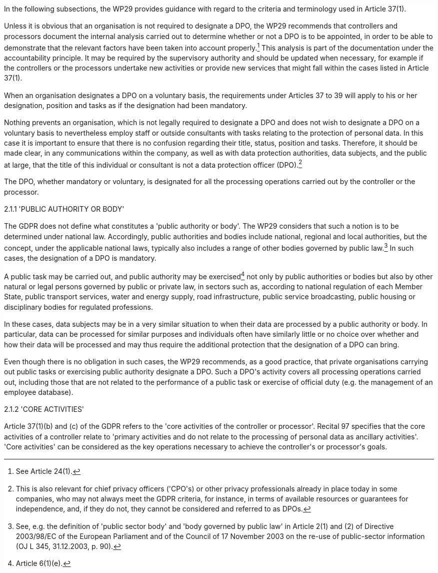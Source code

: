 In the following subsections, the WP29 provides guidance with regard to the criteria and terminology used in Article 37(1).  

Unless it is obvious that an organisation is not required to designate a DPO, the WP29 recommends that controllers and processors document the internal analysis carried out to determine whether or not a DPO is to be appointed, in order to be able to demonstrate that the relevant factors have been taken into account properly.[^10] This analysis is part of the documentation under the accountability principle. It may be required by the supervisory authority and should be updated when necessary, for example if the controllers or the processors undertake new activities or provide new services that might fall within the cases listed in Article 37(1). 

When an organisation designates a DPO on a voluntary basis, the requirements under Articles 37 to 39 will apply to his or her designation, position and tasks as if the designation had been mandatory. 

Nothing prevents an organisation, which is not legally required to designate a DPO and does not wish to designate a DPO on a voluntary basis to nevertheless employ staff or outside consultants with tasks relating to the protection of personal data. In this case it is important to ensure that there is no confusion regarding their title, status, position and tasks. Therefore, it should be made clear, in any communications within the company, as well as with data protection authorities, data subjects, and the public at large, that the title of this individual or consultant is not a data protection officer (DPO).[^11] 

The DPO, whether mandatory or voluntary, is designated for all the processing operations carried out by the controller or the processor. 


2.1.1 'PUBLIC AUTHORITY OR BODY' 

The GDPR does not define what constitutes a 'public authority or body'. The WP29 considers that such a notion is to be determined under national law. Accordingly, public authorities and bodies include national, regional and local authorities, but the concept, under the applicable national laws, typically also includes a range of other bodies governed by public law.[^12] In such cases, the designation of a DPO is mandatory.  

A public task may be carried out, and public authority may be exercised[^13] not only by public authorities or bodies but also by other natural or legal persons governed by public or private law, in sectors such as, according to national regulation of each Member State, public transport services, water and energy supply, road infrastructure, public service broadcasting, public housing or disciplinary bodies for regulated professions.  

In these cases, data subjects may be in a very similar situation to when their data are processed by a public authority or body. In particular, data can be processed for similar purposes and individuals often have similarly little or no choice over whether and how their data will be processed and may thus require the additional protection that the designation of a DPO can bring.   

Even though there is no obligation in such cases, the WP29 recommends, as a good practice, that private organisations carrying out public tasks or exercising public authority designate a DPO. Such a DPO's activity covers all processing operations carried out, including those that are not related to the performance of a public task or exercise of official duty (e.g. the management of an employee database). 



2.1.2 'CORE ACTIVITIES' 

Article 37(1)(b) and (c) of the GDPR refers to the 'core activities of the controller or processor'. Recital 97 specifies that the core activities of a controller relate to 'primary activities and do not relate to the processing of personal data as ancillary activities'. 'Core activities' can be considered as the key operations necessary to achieve the controller's or processor's goals.  


[^1]: Regulation (EU) 2016/679 of the European Parliament and of the Council of 27 April 2016 on the protection of natural persons with regard to the processing of personal data and on the free movement of such data, and repealing Directive 95/46/EC (General Data Protection Regulation), (OJ L 119, 4.5.2016). The GDPR is relevant for the EEA and will apply after its incorporation into the EEA Agreement. 
[^2]: The appointment of a DPO is also mandatory for competent authorities under Article 32 of Directive (EU) 2016/680 of the European Parliament and of the Council of 27 April 2016 on the protection of natural persons with regard to the processing of personal data by competent authorities for the purposes of the prevention, investigation, detection or prosecution of criminal offences or the execution of criminal penalties, and on the free movement of such data, and repealing Council Framework Decision 2008/977/JHA (OJ L 119, 4.5.2016, p. 89-131), and national implementing legislation. While these guidelines focus on DPOs under the GDPR, the guidance is also relevant regarding DPOs under Directive 2016/680, with respect to their similar provisions.  
[^3]: Directive 95/46/EC of the European Parliament and of the Council of 24 October 1995 on the protection of individuals with regard to the processing of personal data and on the free movement of such data (OJ L 281, 23.11.1995, p. 31). 
[^4]: See http://ec.europa.eu/justice/data-protection/article-29/documentation/other-document/files/2015/20150617_appendix_core_issues_plenary_en.pdf  
[^5]: Note that under Article 37(4), Union or Member State law may require the designation of DPOs in other situations as well. 
[^6]: Except for courts acting in their judicial capacity. See Article 32 of Directive (EU) 2016/680. 
[^7]: Pursuant to Article 9 these include personal data revealing racial or ethnic origin, political opinions, religious or philosophical beliefs, or trade union membership, and the processing of genetic data, biometric data for the purpose of uniquely identifying a natural person, data concerning health or data concerning a natural person's sex life or sexual orientation. 
[^8]: Article 37(1)(c) uses the word 'and'. See Section 2.1.5 below for explanation on the use of 'or' instead of 'and.' 
[^9]: Article 10. 
[^10]: See Article 24(1). 
[^11]: This is also relevant for chief privacy officers ('CPO's) or other privacy professionals already in place today in some companies, who may not always meet the GDPR criteria, for instance, in terms of available resources or guarantees for independence, and, if they do not, they cannot be considered and referred to as DPOs.  
[^12]: See, e.g. the definition of 'public sector body' and 'body governed by public law' in Article 2(1) and (2) of Directive 2003/98/EC of the European Parliament and of the Council of 17 November 2003 on the re-use of public-sector information (OJ L 345, 31.12.2003, p. 90).  
[^13]: Article 6(1)(e).  
[^14]: According to the recital, 'large-scale processing operations which aim to process a considerable amount of personal data at regional, national or supranational level and which could affect a large number of data subjects and which are likely to result in a high risk' would be included, in particular. On the other hand, the recital specifically provides that 'the processing of personal data should not be considered to be on a large scale if the processing concerns personal data from patients or clients by an individual physician, other health care professional or lawyer'. It is important to consider that while the recital provides examples at the extremes of the scale (processing by an individual physician versus processing of data of a whole country or across Europe); there is a large grey zone in between these extremes. In addition, it should be borne in mind that this recital refers to data protection impact assessments. This implies that some elements might be specific to that context and do not necessarily apply to the designation of DPOs in the exact same way. 
[^15]: 'In order to determine whether a processing activity can be considered to monitor the behaviour of data subjects, it should be ascertained whether natural persons are tracked on the internet including potential subsequent use of personal data processing techniques which consist of profiling a natural person, particularly in order to take decisions concerning her or him or for analysing or predicting her or his personal preferences, behaviours and attitudes'. 
[^16]: Note that Recital 24 focuses on the extra-territorial application of the GDPR. In addition, there is also a difference between the wording 'monitoring of their behaviour' (Article 3(2)(b)) and 'regular and systematic monitoring of data subjects' (Article 37(1)(b)) which could therefore be seen as constituting a different notion. 
[^17]: The controller is defined by Article 4(7) as the person or body, which determines the purposes and means of the processing. 
[^18]: The processor is defined by Article 4(8) as the person or body, which processes data on behalf of the controller. 
[^19]: Article 38(4): 'data subjects may contact the data protection officer with regard to all issues related to processing of their personal data and to the exercise of their rights under this regulation'. 
[^20]: Article 39(1)(e): 'act as a contact point for the supervisory authority on issues relating to processing, including the prior consultation referred to in Article 36 and to consult, where appropriate, with regard to any other matter'. 
[^21]: Article 39(1)(a).  
[^22]: See also Section 2.6 below. 
[^23]: Article 12(1): 'The controller shall take appropriate measures to provide any information referred to in Articles 13 and 14 and any communication under Articles 15 to 22 and 34 relating to processing to the data subject in a concise, transparent, intelligible and easily accessible form, using clear and plain language, in particular for any information addressed specifically to a child.'
[^24]: Article 39(1)(d) : 'to cooperate with the supervisory authority' 
[^25]: See Article 3 of the GDPR on the territorial scope. 
[^26]: Chapter II. 
[^27]: Chapter III. 
[^28]: Article 25. 
[^29]: Article 30. 
[^30]: Article 32. 
[^31]: Articles 33 and 34. 
[^32]: It is notable that Article 33(3)(b), which describes information that must be provided to the supervisory authority and to the data subjects in case of a personal data breach, unlike Article 37(7), specifically also requires the name (and not only the contact details) of the DPO to be communicated.  
[^33]: Article 35(2). 
[^34]: Article 5(2). 
[^35]: Article 39(1) mentions the tasks of the DPO and indicates that the DPO shall have 'at least' the following tasks. Therefore, nothing prevents the controller from assigning the DPO other tasks than those explicitly mentioned in Article 39(1), or specifying those tasks in more detail. 
[^36]: Article 24(1) provides that 'taking into account the nature, scope, context and purposes of processing as well as the risks of varying likelihood and severity for the rights and freedoms of natural persons, the controller shall implement appropriate technical and organisational measures to ensure and to be able to demonstrate that processing is performed in accordance with this Regulation. Those measures shall be reviewed and updated where necessary'. 
[^37]: Article 24(1)(d), Regulation (EC) 45/2001.  